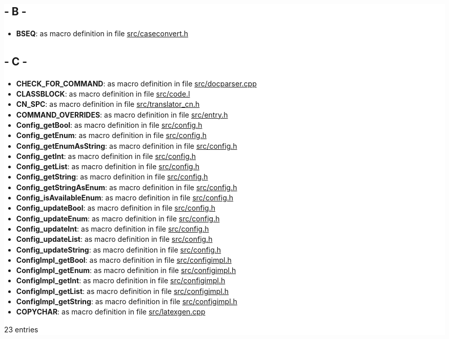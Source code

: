 ## - B -

<ul>
<li><b>BSEQ</b>: as macro definition in file <a href="/web-doxygen/docs/api/files/src/caseconvert-h/#a5b11d257be070c7c9e7881e8fcb74099">src/caseconvert.h</a></li>
</ul>

## - C -

<ul>
<li><b>CHECK_FOR_COMMAND</b>: as macro definition in file <a href="/web-doxygen/docs/api/files/src/docparser-cpp/#ae818631ff5b78ea72bf803ddaf39e987">src/docparser.cpp</a></li>
<li><b>CLASSBLOCK</b>: as macro definition in file <a href="/web-doxygen/docs/api/files/src/code-l/#a5946fa0d0314df1ba490bac07e8a7a6d">src/code.l</a></li>
<li><b>CN_SPC</b>: as macro definition in file <a href="/web-doxygen/docs/api/files/src/translator-cn-h/#a375d442150a496e071f05f8e16fd7da4">src/translator_cn.h</a></li>
<li><b>COMMAND_OVERRIDES</b>: as macro definition in file <a href="/web-doxygen/docs/api/files/src/entry-h/#a9b7a858993a3764387f7a9d7a398e39c">src/entry.h</a></li>
<li><b>Config_getBool</b>: as macro definition in file <a href="/web-doxygen/docs/api/files/src/config-h/#a5373d0332a31f16ad7a42037733e8c79">src/config.h</a></li>
<li><b>Config_getEnum</b>: as macro definition in file <a href="/web-doxygen/docs/api/files/src/config-h/#afe899eec751dfb75a60c37ec3840e288">src/config.h</a></li>
<li><b>Config_getEnumAsString</b>: as macro definition in file <a href="/web-doxygen/docs/api/files/src/config-h/#a251399cde30dd4c356bbd5634c6eb472">src/config.h</a></li>
<li><b>Config_getInt</b>: as macro definition in file <a href="/web-doxygen/docs/api/files/src/config-h/#a06b59c3720174e9078f613095a89b295">src/config.h</a></li>
<li><b>Config_getList</b>: as macro definition in file <a href="/web-doxygen/docs/api/files/src/config-h/#a15e896ce0b99792d1344b66af98928e7">src/config.h</a></li>
<li><b>Config_getString</b>: as macro definition in file <a href="/web-doxygen/docs/api/files/src/config-h/#a737741e6991bdb5694a50075437a9d89">src/config.h</a></li>
<li><b>Config_getStringAsEnum</b>: as macro definition in file <a href="/web-doxygen/docs/api/files/src/config-h/#a0c40403c29e568a4fa530f4cfbbc92ca">src/config.h</a></li>
<li><b>Config_isAvailableEnum</b>: as macro definition in file <a href="/web-doxygen/docs/api/files/src/config-h/#a6f9c44a0d76faf919b0517a9931d6817">src/config.h</a></li>
<li><b>Config_updateBool</b>: as macro definition in file <a href="/web-doxygen/docs/api/files/src/config-h/#a252335f9ceadbd28f4394ec14a7f2777">src/config.h</a></li>
<li><b>Config_updateEnum</b>: as macro definition in file <a href="/web-doxygen/docs/api/files/src/config-h/#a8c58e5a30ece3e745e1561edd00f6c68">src/config.h</a></li>
<li><b>Config_updateInt</b>: as macro definition in file <a href="/web-doxygen/docs/api/files/src/config-h/#a24f565457c1536240757e5c8ebbf2e97">src/config.h</a></li>
<li><b>Config_updateList</b>: as macro definition in file <a href="/web-doxygen/docs/api/files/src/config-h/#a77eefd6119ed441632a00d7d274184af">src/config.h</a></li>
<li><b>Config_updateString</b>: as macro definition in file <a href="/web-doxygen/docs/api/files/src/config-h/#a168f2876d56397a94af9140753974f38">src/config.h</a></li>
<li><b>ConfigImpl_getBool</b>: as macro definition in file <a href="/web-doxygen/docs/api/files/src/configimpl-h/#aae7186f5d5a06fedba658e712974a9c8">src/configimpl.h</a></li>
<li><b>ConfigImpl_getEnum</b>: as macro definition in file <a href="/web-doxygen/docs/api/files/src/configimpl-h/#af7dd00a211fe14999c78fce030022cc8">src/configimpl.h</a></li>
<li><b>ConfigImpl_getInt</b>: as macro definition in file <a href="/web-doxygen/docs/api/files/src/configimpl-h/#a13b1e81f31f3f51a4efbe3c8ded57daf">src/configimpl.h</a></li>
<li><b>ConfigImpl_getList</b>: as macro definition in file <a href="/web-doxygen/docs/api/files/src/configimpl-h/#a52b5269fc72b0ae62828285a049e0ce5">src/configimpl.h</a></li>
<li><b>ConfigImpl_getString</b>: as macro definition in file <a href="/web-doxygen/docs/api/files/src/configimpl-h/#a0bd161ae0aee486bcb7f2e82081bbc29">src/configimpl.h</a></li>
<li><b>COPYCHAR</b>: as macro definition in file <a href="/web-doxygen/docs/api/files/src/latexgen-cpp/#a9a7f04a1060dfff4cad9f82379053257">src/latexgen.cpp</a></li>
</ul>
<p>23 entries</p>
